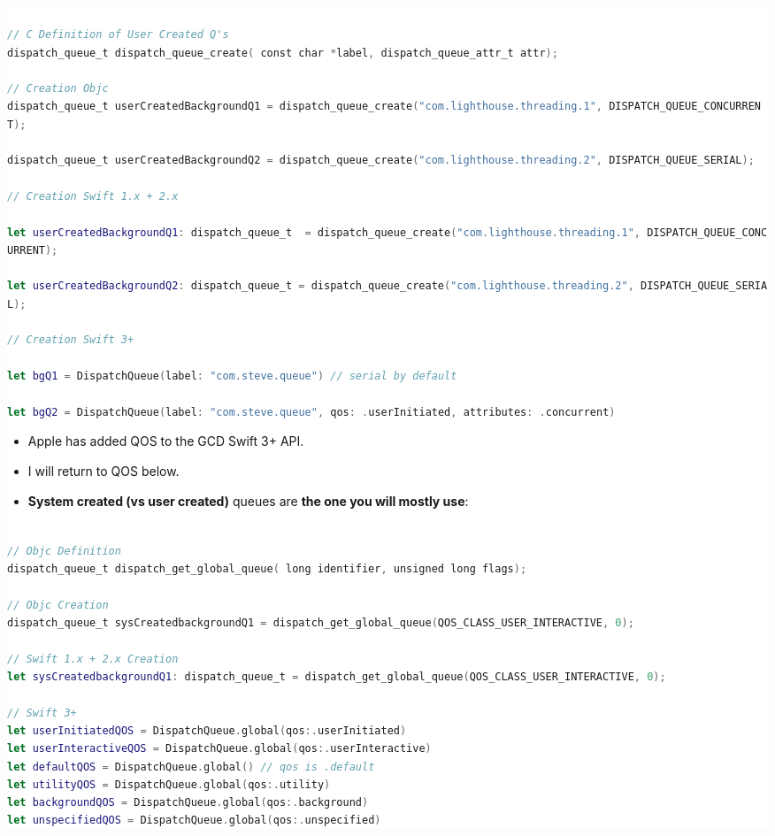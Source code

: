 ```swift

// C Definition of User Created Q's
dispatch_queue_t dispatch_queue_create( const char *label, dispatch_queue_attr_t attr);

// Creation Objc
dispatch_queue_t userCreatedBackgroundQ1 = dispatch_queue_create("com.lighthouse.threading.1", DISPATCH_QUEUE_CONCURRENT);

dispatch_queue_t userCreatedBackgroundQ2 = dispatch_queue_create("com.lighthouse.threading.2", DISPATCH_QUEUE_SERIAL);

// Creation Swift 1.x + 2.x

let userCreatedBackgroundQ1: dispatch_queue_t  = dispatch_queue_create("com.lighthouse.threading.1", DISPATCH_QUEUE_CONCURRENT);

let userCreatedBackgroundQ2: dispatch_queue_t = dispatch_queue_create("com.lighthouse.threading.2", DISPATCH_QUEUE_SERIAL);

// Creation Swift 3+

let bgQ1 = DispatchQueue(label: "com.steve.queue") // serial by default

let bgQ2 = DispatchQueue(label: "com.steve.queue", qos: .userInitiated, attributes: .concurrent)

```

* Apple has added QOS to the GCD Swift 3+ API.
* I will return to QOS below.

* **System created (vs user created)** queues are **the one you will mostly use**:

```swift

// Objc Definition
dispatch_queue_t dispatch_get_global_queue( long identifier, unsigned long flags);

// Objc Creation
dispatch_queue_t sysCreatedbackgroundQ1 = dispatch_get_global_queue(QOS_CLASS_USER_INTERACTIVE, 0);

// Swift 1.x + 2.x Creation
let sysCreatedbackgroundQ1: dispatch_queue_t = dispatch_get_global_queue(QOS_CLASS_USER_INTERACTIVE, 0);

// Swift 3+
let userInitiatedQOS = DispatchQueue.global(qos:.userInitiated)
let userInteractiveQOS = DispatchQueue.global(qos:.userInteractive)
let defaultQOS = DispatchQueue.global() // qos is .default
let utilityQOS = DispatchQueue.global(qos:.utility)
let backgroundQOS = DispatchQueue.global(qos:.background)
let unspecifiedQOS = DispatchQueue.global(qos:.unspecified)

```
